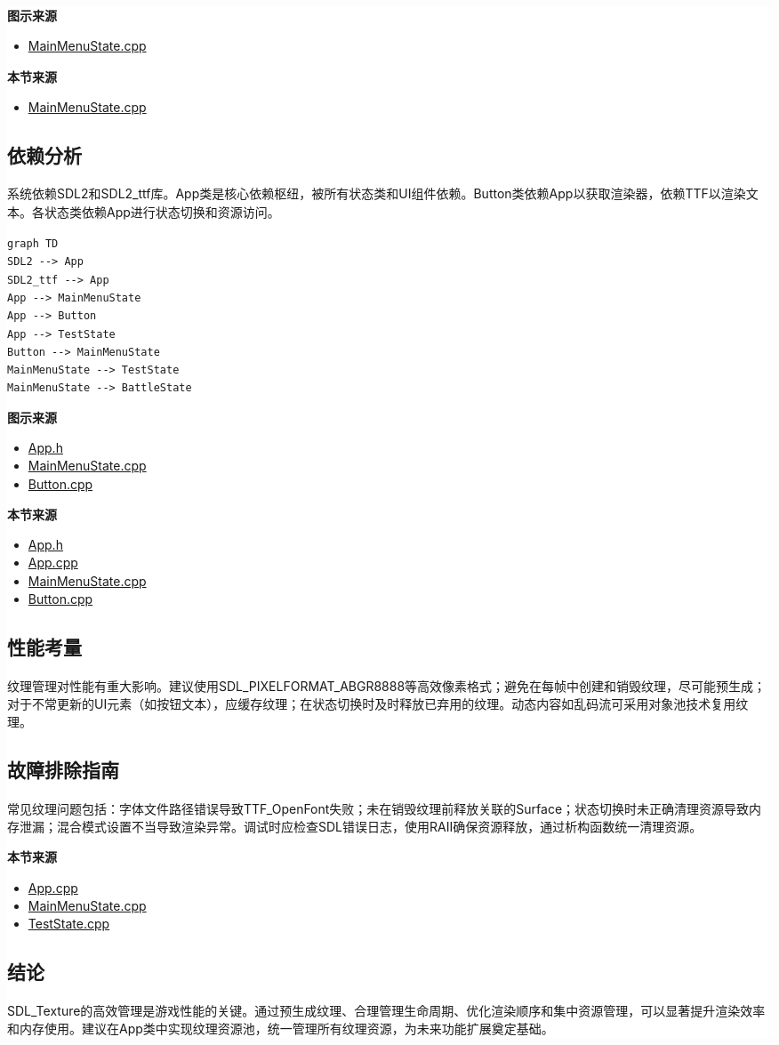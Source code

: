 **图示来源**  
- [MainMenuState.cpp](file://Tracer/src/states/MainMenuState.cpp#L100-L401)

**本节来源**  
- [MainMenuState.cpp](file://Tracer/src/states/MainMenuState.cpp#L1-L401)

## 依赖分析
系统依赖SDL2和SDL2_ttf库。App类是核心依赖枢纽，被所有状态类和UI组件依赖。Button类依赖App以获取渲染器，依赖TTF以渲染文本。各状态类依赖App进行状态切换和资源访问。

```mermaid
graph TD
SDL2 --> App
SDL2_ttf --> App
App --> MainMenuState
App --> Button
App --> TestState
Button --> MainMenuState
MainMenuState --> TestState
MainMenuState --> BattleState
```

**图示来源**  
- [App.h](file://Tracer/src/core/App.h#L1-L30)
- [MainMenuState.cpp](file://Tracer/src/states/MainMenuState.cpp#L1-L401)
- [Button.cpp](file://Tracer/src/ui/Button.cpp#L1-L156)

**本节来源**  
- [App.h](file://Tracer/src/core/App.h#L1-L30)
- [App.cpp](file://Tracer/src/core/App.cpp#L1-L77)
- [MainMenuState.cpp](file://Tracer/src/states/MainMenuState.cpp#L1-L401)
- [Button.cpp](file://Tracer/src/ui/Button.cpp#L1-L156)

## 性能考量
纹理管理对性能有重大影响。建议使用SDL_PIXELFORMAT_ABGR8888等高效像素格式；避免在每帧中创建和销毁纹理，尽可能预生成；对于不常更新的UI元素（如按钮文本），应缓存纹理；在状态切换时及时释放已弃用的纹理。动态内容如乱码流可采用对象池技术复用纹理。

## 故障排除指南
常见纹理问题包括：字体文件路径错误导致TTF_OpenFont失败；未在销毁纹理前释放关联的Surface；状态切换时未正确清理资源导致内存泄漏；混合模式设置不当导致渲染异常。调试时应检查SDL错误日志，使用RAII确保资源释放，通过析构函数统一清理资源。

**本节来源**  
- [App.cpp](file://Tracer/src/core/App.cpp#L1-L77)
- [MainMenuState.cpp](file://Tracer/src/states/MainMenuState.cpp#L1-L401)
- [TestState.cpp](file://Tracer/src/states/TestState.cpp#L1-L40)

## 结论
SDL_Texture的高效管理是游戏性能的关键。通过预生成纹理、合理管理生命周期、优化渲染顺序和集中资源管理，可以显著提升渲染效率和内存使用。建议在App类中实现纹理资源池，统一管理所有纹理资源，为未来功能扩展奠定基础。